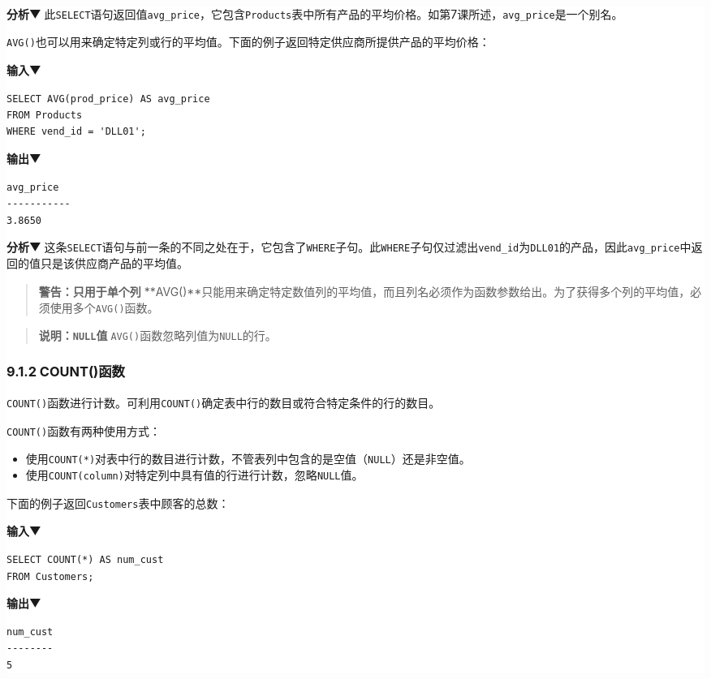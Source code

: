 **分析▼**
此`SELECT`语句返回值`avg_price`，它包含`Products`表中所有产品的平均价格。如第7课所述，`avg_price`是一个别名。

`AVG()`也可以用来确定特定列或行的平均值。下面的例子返回特定供应商所提供产品的平均价格：

**输入▼**

```
SELECT AVG(prod_price) AS avg_price
FROM Products
WHERE vend_id = 'DLL01';

```

**输出▼**

```
avg_price
-----------
3.8650

```

**分析▼**
这条`SELECT`语句与前一条的不同之处在于，它包含了`WHERE`子句。此`WHERE`子句仅过滤出`vend_id`为`DLL01`的产品，因此`avg_price`中返回的值只是该供应商产品的平均值。

> **警告：只用于单个列**
> **AVG()**只能用来确定特定数值列的平均值，而且列名必须作为函数参数给出。为了获得多个列的平均值，必须使用多个`AVG()`函数。

> **说明：`NULL`值**
> `AVG()`函数忽略列值为`NULL`的行。

### 9.1.2 COUNT()函数

`COUNT()`函数进行计数。可利用`COUNT()`确定表中行的数目或符合特定条件的行的数目。

`COUNT()`函数有两种使用方式：

*   使用`COUNT(*)`对表中行的数目进行计数，不管表列中包含的是空值（`NULL`）还是非空值。
*   使用`COUNT(column)`对特定列中具有值的行进行计数，忽略`NULL`值。

下面的例子返回`Customers`表中顾客的总数：

**输入▼**

```
SELECT COUNT(*) AS num_cust
FROM Customers;

```

**输出▼**

```
num_cust
--------
5

```
